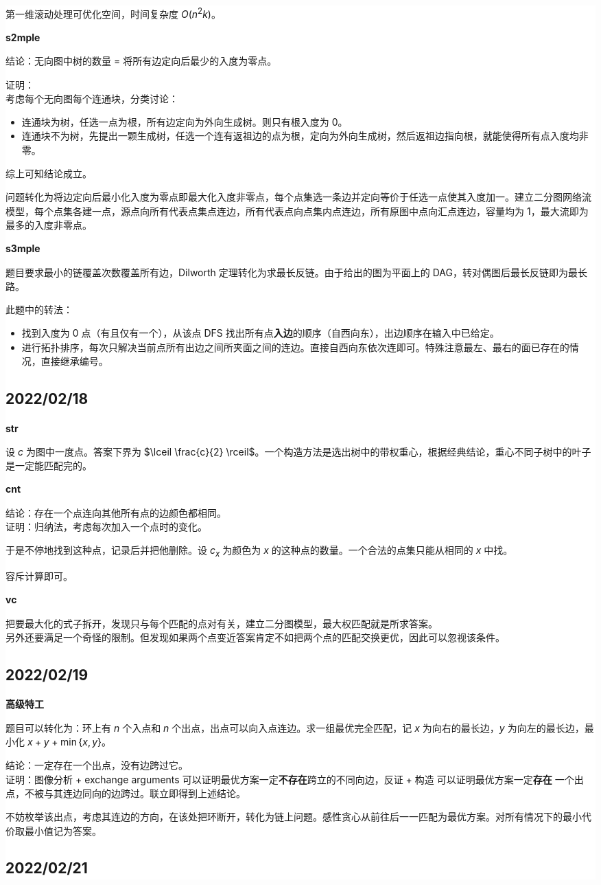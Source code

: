 第一维滚动处理可优化空间，时间复杂度 $O(n^2k)$。

**s2mple**

结论：无向图中树的数量 = 将所有边定向后最少的入度为零点。

证明：  
考虑每个无向图每个连通块，分类讨论：

* 连通块为树，任选一点为根，所有边定向为外向生成树。则只有根入度为 $0$。
* 连通块不为树，先提出一颗生成树，任选一个连有返祖边的点为根，定向为外向生成树，然后返祖边指向根，就能使得所有点入度均非零。

综上可知结论成立。

问题转化为将边定向后最小化入度为零点即最大化入度非零点，每个点集选一条边并定向等价于任选一点使其入度加一。建立二分图网络流模型，每个点集各建一点，源点向所有代表点集点连边，所有代表点向点集内点连边，所有原图中点向汇点连边，容量均为 $1$，最大流即为最多的入度非零点。

**s3mple**

题目要求最小的链覆盖次数覆盖所有边，Dilworth 定理转化为求最长反链。由于给出的图为平面上的 DAG，转对偶图后最长反链即为最长路。

此题中的转法：

* 找到入度为 $0$ 点（有且仅有一个），从该点 DFS 找出所有点**入边**的顺序（自西向东），出边顺序在输入中已给定。
* 进行拓扑排序，每次只解决当前点所有出边之间所夹面之间的连边。直接自西向东依次连即可。特殊注意最左、最右的面已存在的情况，直接继承编号。

## 2022/02/18

**str**

设 $c$ 为图中一度点。答案下界为 $\lceil \frac{c}{2} \rceil$。一个构造方法是选出树中的带权重心，根据经典结论，重心不同子树中的叶子是一定能匹配完的。

**cnt**

结论：存在一个点连向其他所有点的边颜色都相同。  
证明：归纳法，考虑每次加入一个点时的变化。

于是不停地找到这种点，记录后并把他删除。设 $c_x$ 为颜色为 $x$ 的这种点的数量。一个合法的点集只能从相同的 $x$ 中找。

容斥计算即可。

**vc**

把要最大化的式子拆开，发现只与每个匹配的点对有关，建立二分图模型，最大权匹配就是所求答案。  
另外还要满足一个奇怪的限制。但发现如果两个点变近答案肯定不如把两个点的匹配交换更优，因此可以忽视该条件。

## 2022/02/19

**高级特工**

题目可以转化为：环上有 $n$ 个入点和 $n$ 个出点，出点可以向入点连边。求一组最优完全匹配，记 $x$ 为向右的最长边，$y$ 为向左的最长边，最小化 $x + y + \min \{ x, y \}$。

结论：一定存在一个出点，没有边跨过它。  
证明：图像分析 + exchange arguments 可以证明最优方案一定**不存在**跨立的不同向边，反证 + 构造 可以证明最优方案一定**存在** 一个出点，不被与其连边同向的边跨过。联立即得到上述结论。

不妨枚举该出点，考虑其连边的方向，在该处把环断开，转化为链上问题。感性贪心从前往后一一匹配为最优方案。对所有情况下的最小代价取最小值记为答案。

## 2022/02/21
